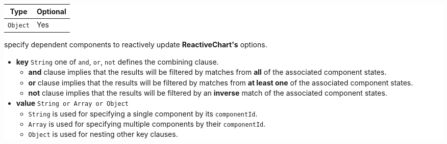 | Type | Optional |
|------|----------|
|  `Object` |   Yes   |

specify dependent components to reactively update **ReactiveChart's** options.
-   **key** `String`
    one of `and`, `or`, `not` defines the combining clause.
    -   **and** clause implies that the results will be filtered by matches from **all** of the associated component states.
    -   **or** clause implies that the results will be filtered by matches from **at least one** of the associated component states.
    -   **not** clause implies that the results will be filtered by an **inverse** match of the associated component states.
-   **value** `String or Array or Object`
    -   `String` is used for specifying a single component by its `componentId`.
    -   `Array` is used for specifying multiple components by their `componentId`.
    -   `Object` is used for nesting other key clauses.
